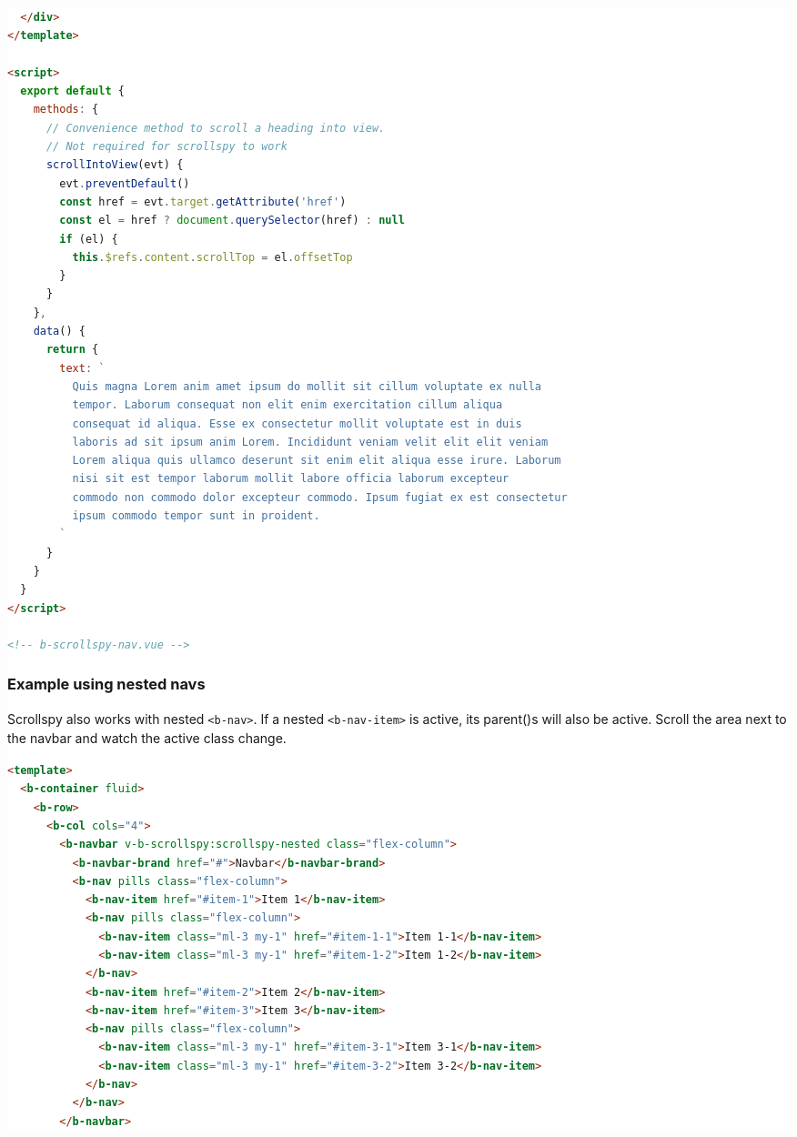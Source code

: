 ```html
  </div>
</template>

<script>
  export default {
    methods: {
      // Convenience method to scroll a heading into view.
      // Not required for scrollspy to work
      scrollIntoView(evt) {
        evt.preventDefault()
        const href = evt.target.getAttribute('href')
        const el = href ? document.querySelector(href) : null
        if (el) {
          this.$refs.content.scrollTop = el.offsetTop
        }
      }
    },
    data() {
      return {
        text: `
          Quis magna Lorem anim amet ipsum do mollit sit cillum voluptate ex nulla
          tempor. Laborum consequat non elit enim exercitation cillum aliqua
          consequat id aliqua. Esse ex consectetur mollit voluptate est in duis
          laboris ad sit ipsum anim Lorem. Incididunt veniam velit elit elit veniam
          Lorem aliqua quis ullamco deserunt sit enim elit aliqua esse irure. Laborum
          nisi sit est tempor laborum mollit labore officia laborum excepteur
          commodo non commodo dolor excepteur commodo. Ipsum fugiat ex est consectetur
          ipsum commodo tempor sunt in proident.
        `
      }
    }
  }
</script>

<!-- b-scrollspy-nav.vue -->
```

### Example using nested navs

Scrollspy also works with nested `<b-nav>`. If a nested `<b-nav-item>` is active, its parent()s will
also be active. Scroll the area next to the navbar and watch the active class change.

```html
<template>
  <b-container fluid>
    <b-row>
      <b-col cols="4">
        <b-navbar v-b-scrollspy:scrollspy-nested class="flex-column">
          <b-navbar-brand href="#">Navbar</b-navbar-brand>
          <b-nav pills class="flex-column">
            <b-nav-item href="#item-1">Item 1</b-nav-item>
            <b-nav pills class="flex-column">
              <b-nav-item class="ml-3 my-1" href="#item-1-1">Item 1-1</b-nav-item>
              <b-nav-item class="ml-3 my-1" href="#item-1-2">Item 1-2</b-nav-item>
            </b-nav>
            <b-nav-item href="#item-2">Item 2</b-nav-item>
            <b-nav-item href="#item-3">Item 3</b-nav-item>
            <b-nav pills class="flex-column">
              <b-nav-item class="ml-3 my-1" href="#item-3-1">Item 3-1</b-nav-item>
              <b-nav-item class="ml-3 my-1" href="#item-3-2">Item 3-2</b-nav-item>
            </b-nav>
          </b-nav>
        </b-navbar>
```